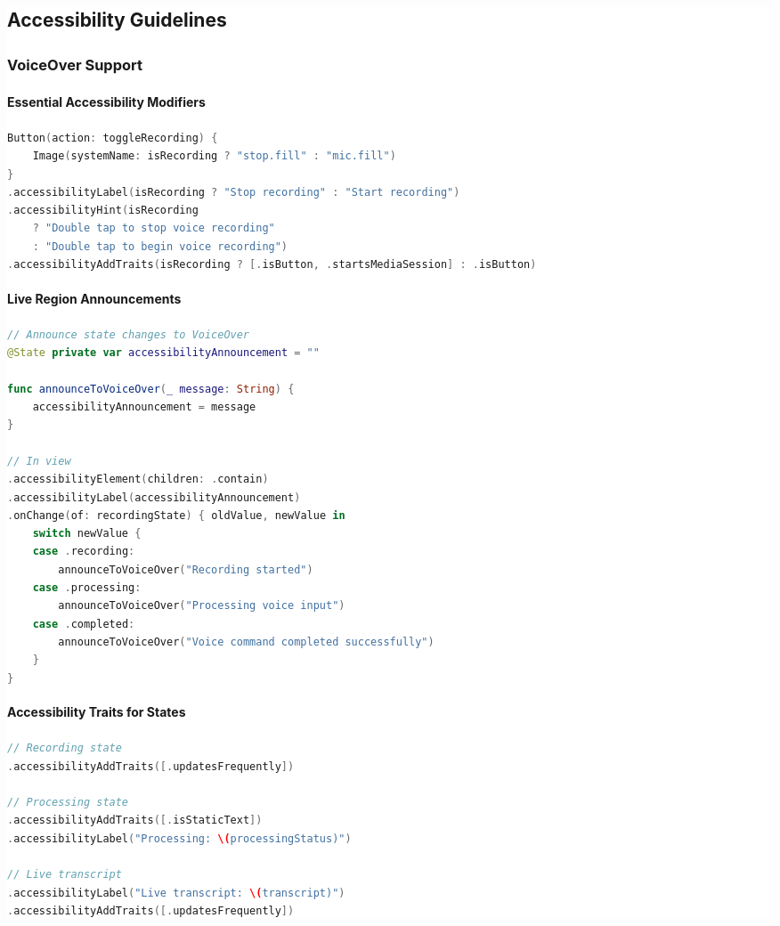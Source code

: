 
## Accessibility Guidelines

### VoiceOver Support

#### Essential Accessibility Modifiers

```swift
Button(action: toggleRecording) {
    Image(systemName: isRecording ? "stop.fill" : "mic.fill")
}
.accessibilityLabel(isRecording ? "Stop recording" : "Start recording")
.accessibilityHint(isRecording
    ? "Double tap to stop voice recording"
    : "Double tap to begin voice recording")
.accessibilityAddTraits(isRecording ? [.isButton, .startsMediaSession] : .isButton)
```

#### Live Region Announcements

```swift
// Announce state changes to VoiceOver
@State private var accessibilityAnnouncement = ""

func announceToVoiceOver(_ message: String) {
    accessibilityAnnouncement = message
}

// In view
.accessibilityElement(children: .contain)
.accessibilityLabel(accessibilityAnnouncement)
.onChange(of: recordingState) { oldValue, newValue in
    switch newValue {
    case .recording:
        announceToVoiceOver("Recording started")
    case .processing:
        announceToVoiceOver("Processing voice input")
    case .completed:
        announceToVoiceOver("Voice command completed successfully")
    }
}
```

#### Accessibility Traits for States

```swift
// Recording state
.accessibilityAddTraits([.updatesFrequently])

// Processing state
.accessibilityAddTraits([.isStaticText])
.accessibilityLabel("Processing: \(processingStatus)")

// Live transcript
.accessibilityLabel("Live transcript: \(transcript)")
.accessibilityAddTraits([.updatesFrequently])
```
